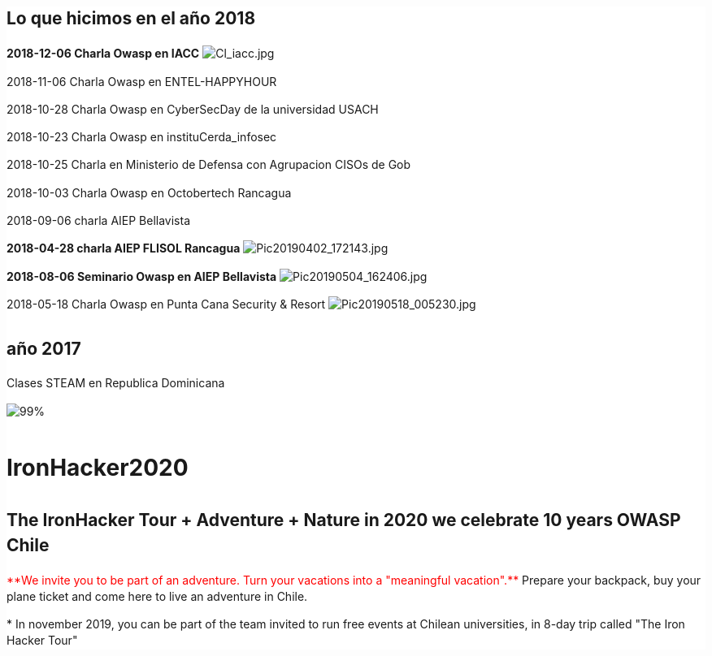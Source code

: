 


## Lo que hicimos en el año 2018

**2018-12-06 Charla Owasp en IACC**
![Cl_iacc.jpg](Cl_iacc.jpg "Cl_iacc.jpg")

2018-11-06 Charla Owasp en ENTEL-HAPPYHOUR

2018-10-28 Charla Owasp en CyberSecDay de la universidad USACH

2018-10-23 Charla Owasp en instituCerda_infosec

2018-10-25 Charla en Ministerio de Defensa con Agrupacion CISOs de Gob

2018-10-03 Charla Owasp en Octobertech Rancagua

2018-09-06 charla AIEP Bellavista

**2018-04-28 charla AIEP FLISOL Rancagua**
![Pic20190402_172143.jpg](Pic20190402_172143.jpg
"Pic20190402_172143.jpg")

**2018-08-06 Seminario Owasp en AIEP Bellavista**
![Pic20190504_162406.jpg](Pic20190504_162406.jpg
"Pic20190504_162406.jpg")

2018-05-18 Charla Owasp en Punta Cana Security & Resort
![Pic20190518_005230.jpg](Pic20190518_005230.jpg
"Pic20190518_005230.jpg")

## año 2017

Clases STEAM en Republica Dominicana


![99%](Clases20171205.jpg "99%")

# IronHacker2020

## The IronHacker Tour + Adventure + Nature in 2020 we celebrate 10 years OWASP Chile

<span style="color:#ff0000">
**We invite you to be part of an adventure. Turn your vacations into a
"meaningful vacation".** </span>
Prepare your backpack, buy your plane ticket and come here to live an
adventure in Chile.

\* In november 2019, you can be part of the team invited to run free
events at Chilean universities, in 8-day trip called "The Iron Hacker
Tour"
